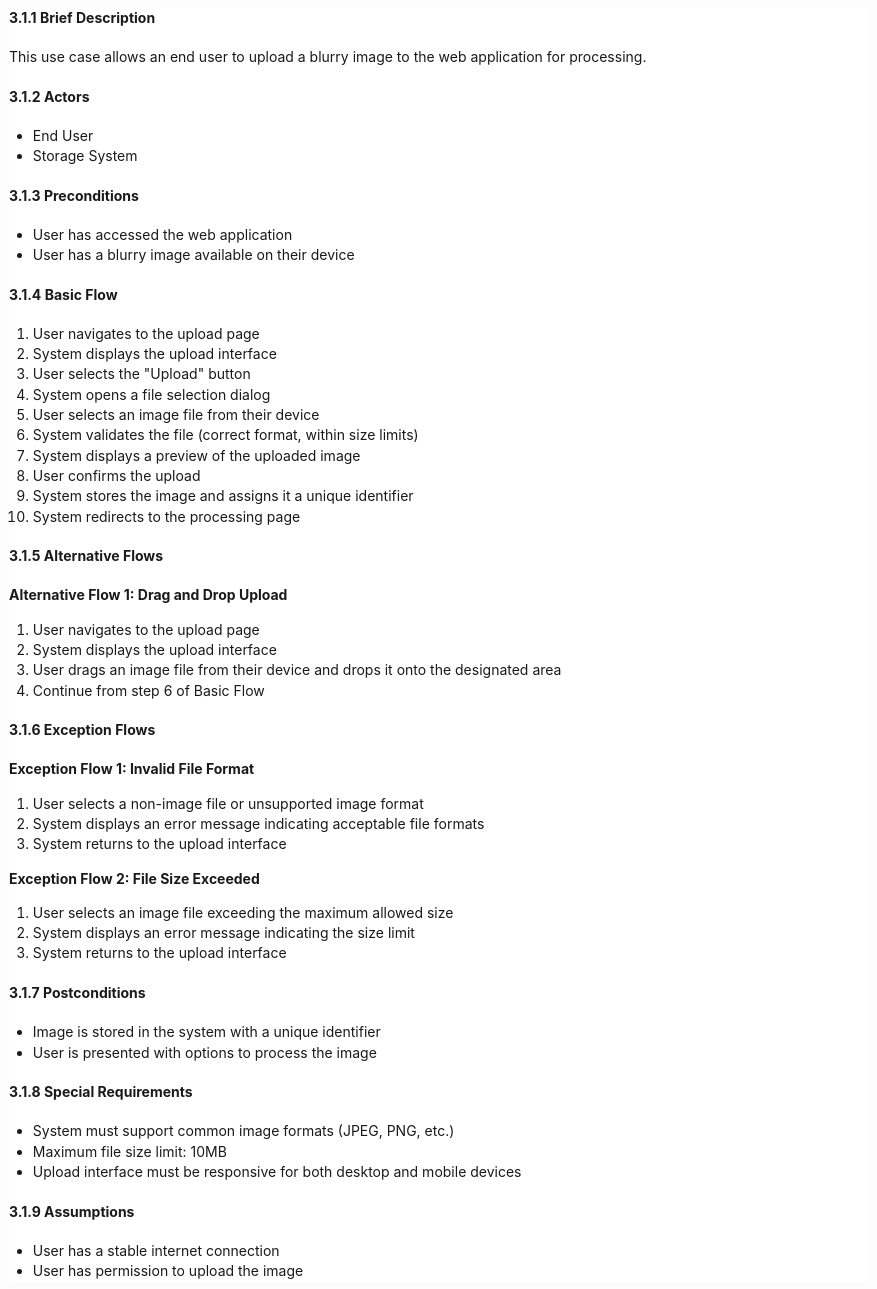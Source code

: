 #### 3.1.1 Brief Description
This use case allows an end user to upload a blurry image to the web application for processing.

#### 3.1.2 Actors
- End User
- Storage System

#### 3.1.3 Preconditions
- User has accessed the web application
- User has a blurry image available on their device

#### 3.1.4 Basic Flow
1. User navigates to the upload page
2. System displays the upload interface
3. User selects the "Upload" button
4. System opens a file selection dialog
5. User selects an image file from their device
6. System validates the file (correct format, within size limits)
7. System displays a preview of the uploaded image
8. User confirms the upload
9. System stores the image and assigns it a unique identifier
10. System redirects to the processing page

#### 3.1.5 Alternative Flows

**Alternative Flow 1: Drag and Drop Upload**
1. User navigates to the upload page
2. System displays the upload interface
3. User drags an image file from their device and drops it onto the designated area
4. Continue from step 6 of Basic Flow

#### 3.1.6 Exception Flows

**Exception Flow 1: Invalid File Format**
1. User selects a non-image file or unsupported image format
2. System displays an error message indicating acceptable file formats
3. System returns to the upload interface

**Exception Flow 2: File Size Exceeded**
1. User selects an image file exceeding the maximum allowed size
2. System displays an error message indicating the size limit
3. System returns to the upload interface

#### 3.1.7 Postconditions
- Image is stored in the system with a unique identifier
- User is presented with options to process the image

#### 3.1.8 Special Requirements
- System must support common image formats (JPEG, PNG, etc.)
- Maximum file size limit: 10MB
- Upload interface must be responsive for both desktop and mobile devices

#### 3.1.9 Assumptions
- User has a stable internet connection
- User has permission to upload the image
